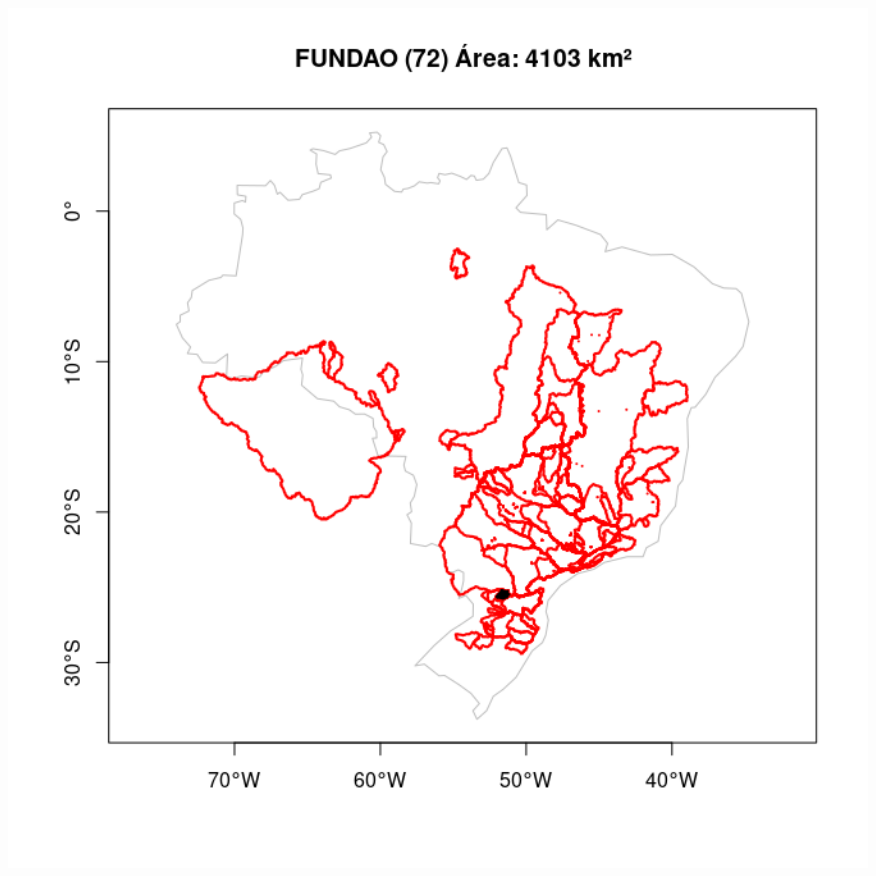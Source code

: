 <img src="man/figures/README-unnamed-chunk-5-21.png" width="100%" style="display: block; margin: auto;" />